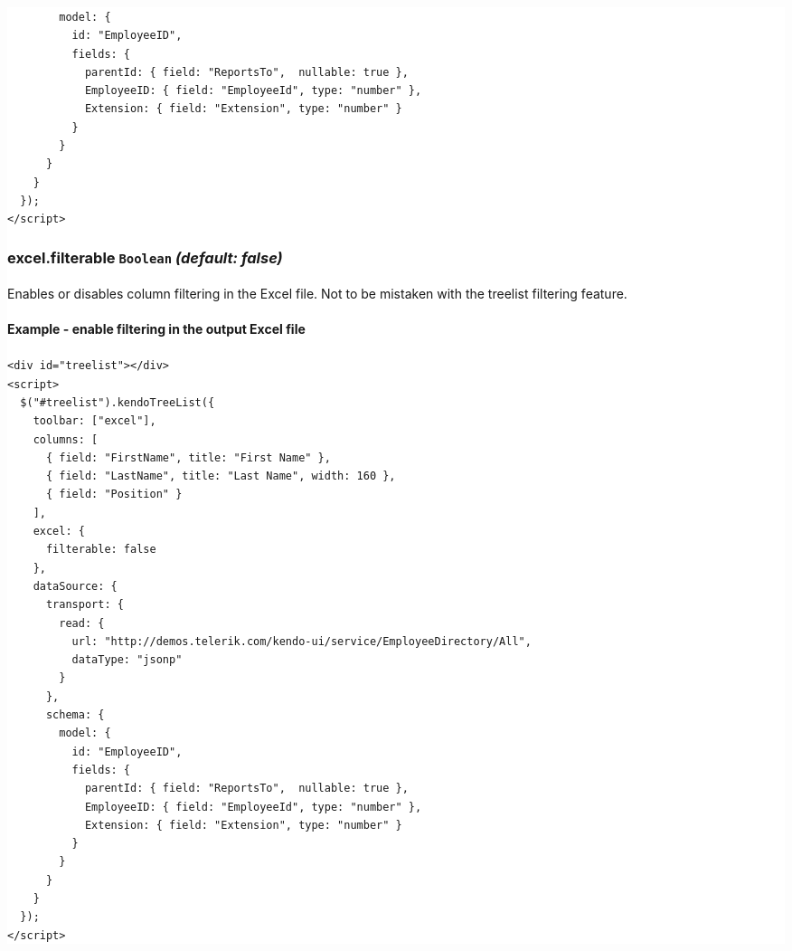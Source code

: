             model: {
              id: "EmployeeID",
              fields: {
                parentId: { field: "ReportsTo",  nullable: true },
                EmployeeID: { field: "EmployeeId", type: "number" },
                Extension: { field: "Extension", type: "number" }
              }
            }
          }
        }
      });
    </script>

### excel.filterable `Boolean` *(default: false)*

Enables or disables column filtering in the Excel file. Not to be mistaken with the treelist filtering feature.

#### Example - enable filtering in the output Excel file

    <div id="treelist"></div>
    <script>
      $("#treelist").kendoTreeList({
        toolbar: ["excel"],
        columns: [
          { field: "FirstName", title: "First Name" },
          { field: "LastName", title: "Last Name", width: 160 },
          { field: "Position" }
        ],
        excel: {
          filterable: false
        },
        dataSource: {
          transport: {
            read: {
              url: "http://demos.telerik.com/kendo-ui/service/EmployeeDirectory/All",
              dataType: "jsonp"
            }
          },
          schema: {
            model: {
              id: "EmployeeID",
              fields: {
                parentId: { field: "ReportsTo",  nullable: true },
                EmployeeID: { field: "EmployeeId", type: "number" },
                Extension: { field: "Extension", type: "number" }
              }
            }
          }
        }
      });
    </script>
